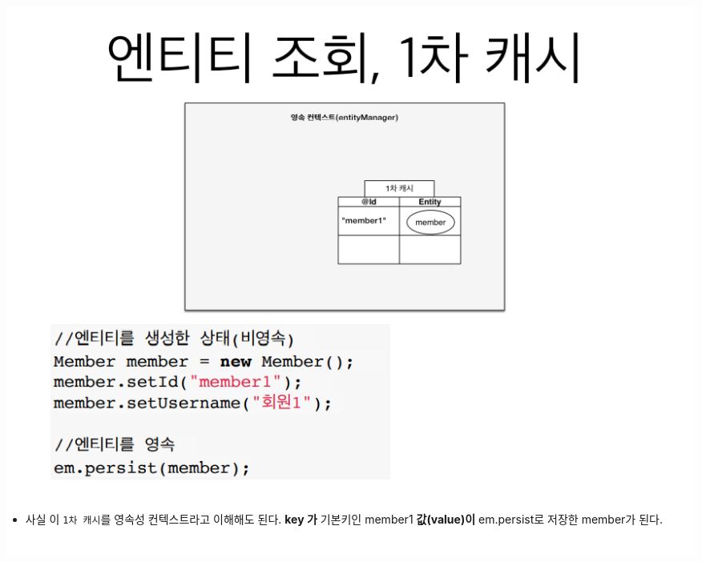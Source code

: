![image-20220423221304334](./assets/image-20220423221304334.png)

- 사실 이 `1차 캐시`를 영속성 컨텍스트라고 이해해도 된다.
  **key 가** 기본키인 member1 **값(value)이** em.persist로 저장한 member가 된다.

<br/>
